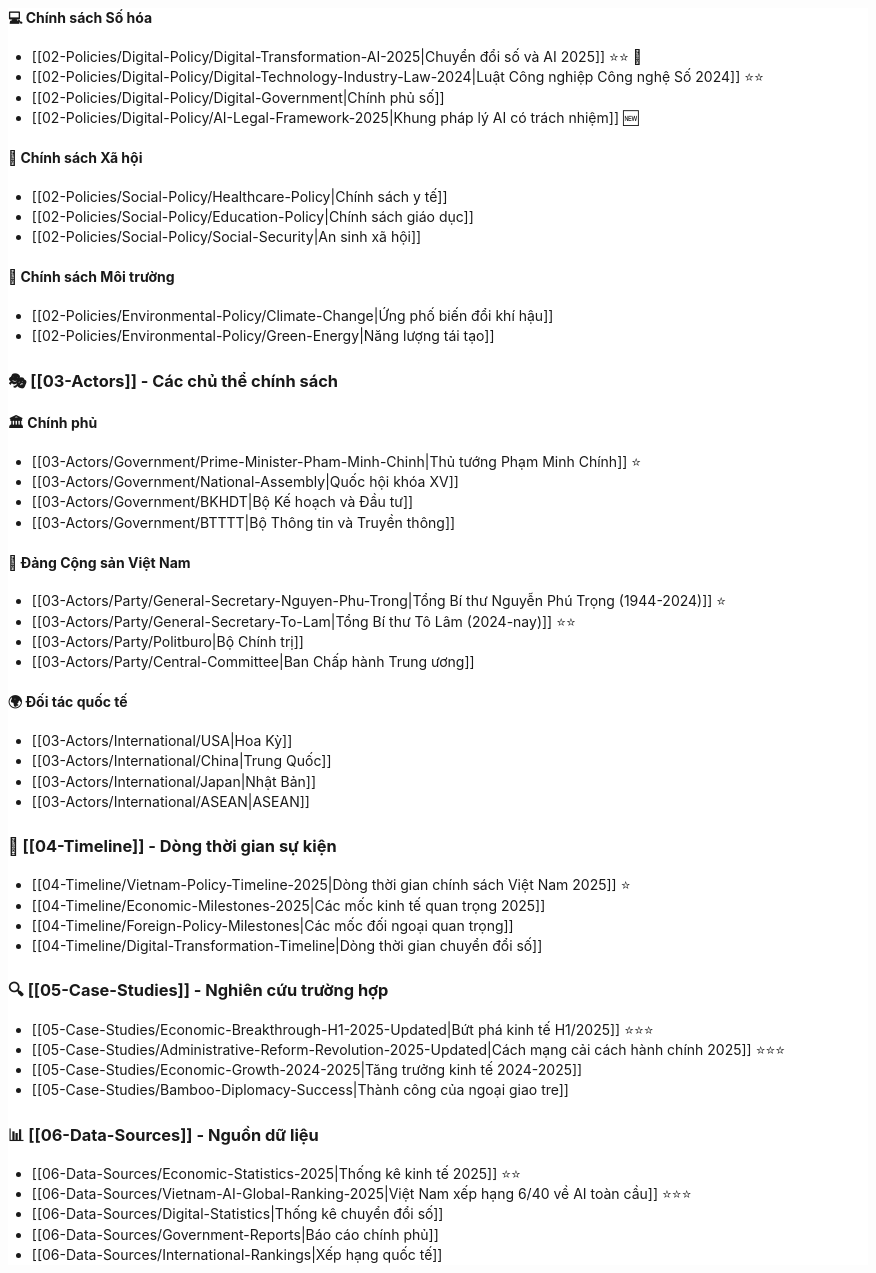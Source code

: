 #### 💻 Chính sách Số hóa
- [[02-Policies/Digital-Policy/Digital-Transformation-AI-2025|Chuyển đổi số và AI 2025]] ⭐⭐ 🔄
- [[02-Policies/Digital-Policy/Digital-Technology-Industry-Law-2024|Luật Công nghiệp Công nghệ Số 2024]] ⭐⭐
- [[02-Policies/Digital-Policy/Digital-Government|Chính phủ số]]
- [[02-Policies/Digital-Policy/AI-Legal-Framework-2025|Khung pháp lý AI có trách nhiệm]] 🆕

#### 👥 Chính sách Xã hội
- [[02-Policies/Social-Policy/Healthcare-Policy|Chính sách y tế]]
- [[02-Policies/Social-Policy/Education-Policy|Chính sách giáo dục]]
- [[02-Policies/Social-Policy/Social-Security|An sinh xã hội]]

#### 🌱 Chính sách Môi trường
- [[02-Policies/Environmental-Policy/Climate-Change|Ứng phố biến đổi khí hậu]]
- [[02-Policies/Environmental-Policy/Green-Energy|Năng lượng tái tạo]]

### 🎭 [[03-Actors]] - Các chủ thể chính sách

#### 🏛️ Chính phủ
- [[03-Actors/Government/Prime-Minister-Pham-Minh-Chinh|Thủ tướng Phạm Minh Chính]] ⭐
- [[03-Actors/Government/National-Assembly|Quốc hội khóa XV]]
- [[03-Actors/Government/BKHDT|Bộ Kế hoạch và Đầu tư]]
- [[03-Actors/Government/BTTTT|Bộ Thông tin và Truyền thông]]

#### 🚩 Đảng Cộng sản Việt Nam
- [[03-Actors/Party/General-Secretary-Nguyen-Phu-Trong|Tổng Bí thư Nguyễn Phú Trọng (1944-2024)]] ⭐
- [[03-Actors/Party/General-Secretary-To-Lam|Tổng Bí thư Tô Lâm (2024-nay)]] ⭐⭐
- [[03-Actors/Party/Politburo|Bộ Chính trị]]
- [[03-Actors/Party/Central-Committee|Ban Chấp hành Trung ương]]

#### 🌍 Đối tác quốc tế
- [[03-Actors/International/USA|Hoa Kỳ]]
- [[03-Actors/International/China|Trung Quốc]]
- [[03-Actors/International/Japan|Nhật Bản]]
- [[03-Actors/International/ASEAN|ASEAN]]

### 📅 [[04-Timeline]] - Dòng thời gian sự kiện
- [[04-Timeline/Vietnam-Policy-Timeline-2025|Dòng thời gian chính sách Việt Nam 2025]] ⭐
- [[04-Timeline/Economic-Milestones-2025|Các mốc kinh tế quan trọng 2025]]
- [[04-Timeline/Foreign-Policy-Milestones|Các mốc đối ngoại quan trọng]]
- [[04-Timeline/Digital-Transformation-Timeline|Dòng thời gian chuyển đổi số]]

### 🔍 [[05-Case-Studies]] - Nghiên cứu trường hợp
- [[05-Case-Studies/Economic-Breakthrough-H1-2025-Updated|Bứt phá kinh tế H1/2025]] ⭐⭐⭐
- [[05-Case-Studies/Administrative-Reform-Revolution-2025-Updated|Cách mạng cải cách hành chính 2025]] ⭐⭐⭐
- [[05-Case-Studies/Economic-Growth-2024-2025|Tăng trưởng kinh tế 2024-2025]]
- [[05-Case-Studies/Bamboo-Diplomacy-Success|Thành công của ngoại giao tre]]

### 📊 [[06-Data-Sources]] - Nguồn dữ liệu
- [[06-Data-Sources/Economic-Statistics-2025|Thống kê kinh tế 2025]] ⭐⭐
- [[06-Data-Sources/Vietnam-AI-Global-Ranking-2025|Việt Nam xếp hạng 6/40 về AI toàn cầu]] ⭐⭐⭐
- [[06-Data-Sources/Digital-Statistics|Thống kê chuyển đổi số]]
- [[06-Data-Sources/Government-Reports|Báo cáo chính phủ]]
- [[06-Data-Sources/International-Rankings|Xếp hạng quốc tế]]
